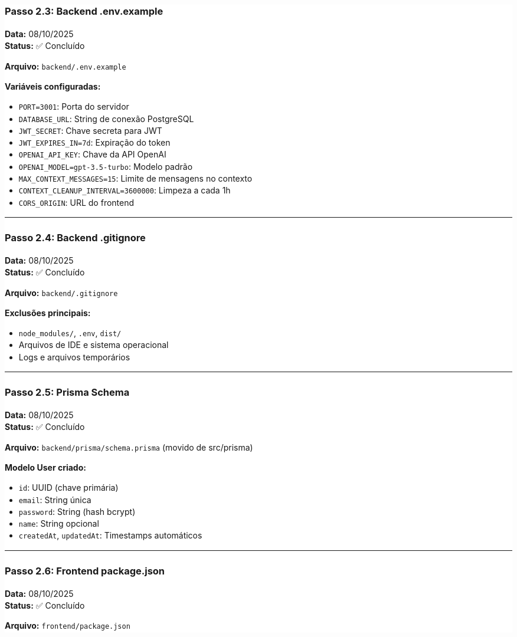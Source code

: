 
### Passo 2.3: Backend .env.example
**Data:** 08/10/2025  
**Status:** ✅ Concluído

**Arquivo:** `backend/.env.example`

**Variáveis configuradas:**
- `PORT=3001`: Porta do servidor
- `DATABASE_URL`: String de conexão PostgreSQL
- `JWT_SECRET`: Chave secreta para JWT
- `JWT_EXPIRES_IN=7d`: Expiração do token
- `OPENAI_API_KEY`: Chave da API OpenAI
- `OPENAI_MODEL=gpt-3.5-turbo`: Modelo padrão
- `MAX_CONTEXT_MESSAGES=15`: Limite de mensagens no contexto
- `CONTEXT_CLEANUP_INTERVAL=3600000`: Limpeza a cada 1h
- `CORS_ORIGIN`: URL do frontend

---

### Passo 2.4: Backend .gitignore
**Data:** 08/10/2025  
**Status:** ✅ Concluído

**Arquivo:** `backend/.gitignore`

**Exclusões principais:**
- `node_modules/`, `.env`, `dist/`
- Arquivos de IDE e sistema operacional
- Logs e arquivos temporários

---

### Passo 2.5: Prisma Schema
**Data:** 08/10/2025  
**Status:** ✅ Concluído

**Arquivo:** `backend/prisma/schema.prisma` (movido de src/prisma)

**Modelo User criado:**
- `id`: UUID (chave primária)
- `email`: String única
- `password`: String (hash bcrypt)
- `name`: String opcional
- `createdAt`, `updatedAt`: Timestamps automáticos

---

### Passo 2.6: Frontend package.json
**Data:** 08/10/2025  
**Status:** ✅ Concluído

**Arquivo:** `frontend/package.json`

